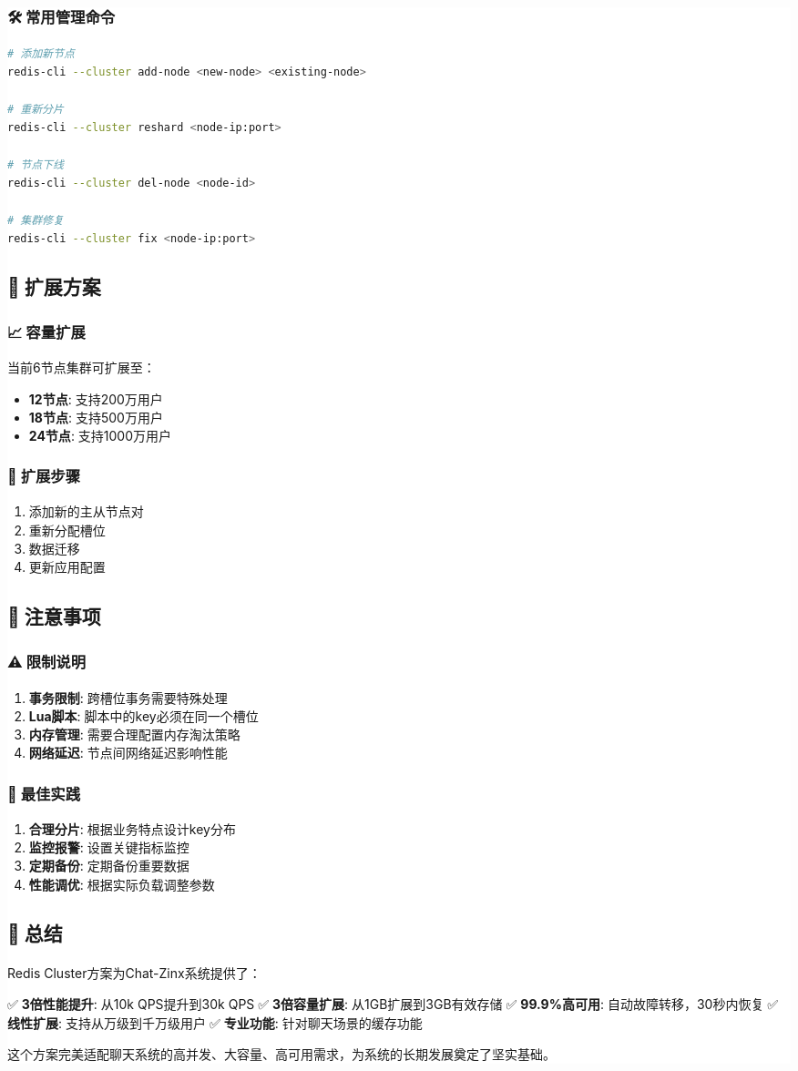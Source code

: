 ### 🛠️ **常用管理命令**

```bash
# 添加新节点
redis-cli --cluster add-node <new-node> <existing-node>

# 重新分片
redis-cli --cluster reshard <node-ip:port>

# 节点下线
redis-cli --cluster del-node <node-id>

# 集群修复
redis-cli --cluster fix <node-ip:port>
```

## 🎯 **扩展方案**

### 📈 **容量扩展**

当前6节点集群可扩展至：

- **12节点**: 支持200万用户
- **18节点**: 支持500万用户
- **24节点**: 支持1000万用户

### 🔧 **扩展步骤**

1. 添加新的主从节点对
2. 重新分配槽位
3. 数据迁移
4. 更新应用配置

## 🚨 **注意事项**

### ⚠️ **限制说明**

1. **事务限制**: 跨槽位事务需要特殊处理
2. **Lua脚本**: 脚本中的key必须在同一个槽位
3. **内存管理**: 需要合理配置内存淘汰策略
4. **网络延迟**: 节点间网络延迟影响性能

### 🔧 **最佳实践**

1. **合理分片**: 根据业务特点设计key分布
2. **监控报警**: 设置关键指标监控
3. **定期备份**: 定期备份重要数据
4. **性能调优**: 根据实际负载调整参数

## 📝 **总结**

Redis Cluster方案为Chat-Zinx系统提供了：

✅ **3倍性能提升**: 从10k QPS提升到30k QPS
✅ **3倍容量扩展**: 从1GB扩展到3GB有效存储
✅ **99.9%高可用**: 自动故障转移，30秒内恢复
✅ **线性扩展**: 支持从万级到千万级用户
✅ **专业功能**: 针对聊天场景的缓存功能

这个方案完美适配聊天系统的高并发、大容量、高可用需求，为系统的长期发展奠定了坚实基础。
